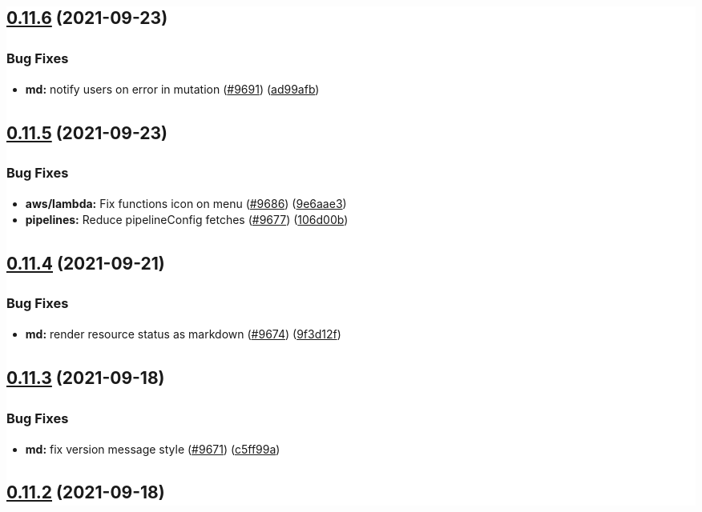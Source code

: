 



## [0.11.6](https://github.com/spinnaker/deck/compare/@spinnaker/core@0.11.5...@spinnaker/core@0.11.6) (2021-09-23)


### Bug Fixes

* **md:** notify users on error in mutation ([#9691](https://github.com/spinnaker/deck/issues/9691)) ([ad99afb](https://github.com/spinnaker/deck/commit/ad99afbef6fa55bb570d8c2530667b24b2d02c79))





## [0.11.5](https://github.com/spinnaker/deck/compare/@spinnaker/core@0.11.4...@spinnaker/core@0.11.5) (2021-09-23)


### Bug Fixes

* **aws/lambda:** Fix functions icon on menu ([#9686](https://github.com/spinnaker/deck/issues/9686)) ([9e6aae3](https://github.com/spinnaker/deck/commit/9e6aae34af206ea6d280fac1b892d7aba7f38abc))
* **pipelines:** Reduce pipelineConfig fetches ([#9677](https://github.com/spinnaker/deck/issues/9677)) ([106d00b](https://github.com/spinnaker/deck/commit/106d00b942ce19c5a316a130963c411171893108))





## [0.11.4](https://github.com/spinnaker/deck/compare/@spinnaker/core@0.11.3...@spinnaker/core@0.11.4) (2021-09-21)


### Bug Fixes

* **md:** render resource status as markdown ([#9674](https://github.com/spinnaker/deck/issues/9674)) ([9f3d12f](https://github.com/spinnaker/deck/commit/9f3d12f3df97f33723b5287ccac5202cd4e2f8c4))





## [0.11.3](https://github.com/spinnaker/deck/compare/@spinnaker/core@0.11.2...@spinnaker/core@0.11.3) (2021-09-18)


### Bug Fixes

* **md:** fix version message style ([#9671](https://github.com/spinnaker/deck/issues/9671)) ([c5ff99a](https://github.com/spinnaker/deck/commit/c5ff99ac472645fdb5f931e221bc4d475335c086))





## [0.11.2](https://github.com/spinnaker/deck/compare/@spinnaker/core@0.11.1...@spinnaker/core@0.11.2) (2021-09-18)

